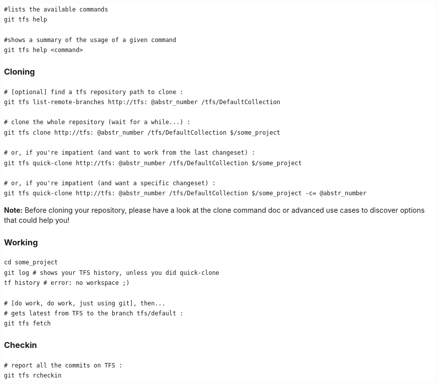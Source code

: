     
    #lists the available commands
    git tfs help
    
    #shows a summary of the usage of a given command
    git tfs help <command>
    

### Cloning
    
    
    # [optional] find a tfs repository path to clone :
    git tfs list-remote-branches http://tfs: @abstr_number /tfs/DefaultCollection
    
    # clone the whole repository (wait for a while...) :
    git tfs clone http://tfs: @abstr_number /tfs/DefaultCollection $/some_project
    
    # or, if you're impatient (and want to work from the last changeset) :
    git tfs quick-clone http://tfs: @abstr_number /tfs/DefaultCollection $/some_project
    
    # or, if you're impatient (and want a specific changeset) :
    git tfs quick-clone http://tfs: @abstr_number /tfs/DefaultCollection $/some_project -c= @abstr_number
    

**Note:** Before cloning your repository, please have a look at the clone command doc or advanced use cases to discover options that could help you!

### Working
    
    
    cd some_project
    git log # shows your TFS history, unless you did quick-clone
    tf history # error: no workspace ;)
    
    # [do work, do work, just using git], then...
    # gets latest from TFS to the branch tfs/default :
    git tfs fetch
    

### Checkin
    
    
    # report all the commits on TFS :
    git tfs rcheckin
    
